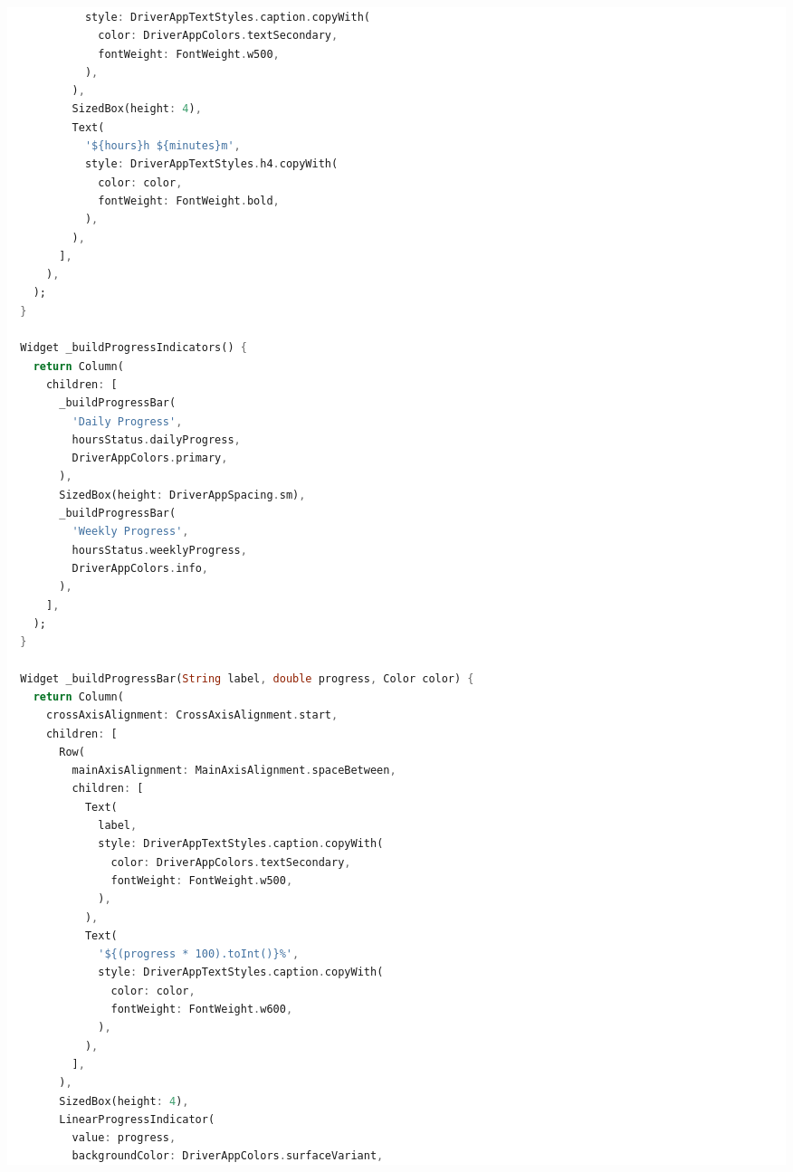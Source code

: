 ```dart
            style: DriverAppTextStyles.caption.copyWith(
              color: DriverAppColors.textSecondary,
              fontWeight: FontWeight.w500,
            ),
          ),
          SizedBox(height: 4),
          Text(
            '${hours}h ${minutes}m',
            style: DriverAppTextStyles.h4.copyWith(
              color: color,
              fontWeight: FontWeight.bold,
            ),
          ),
        ],
      ),
    );
  }

  Widget _buildProgressIndicators() {
    return Column(
      children: [
        _buildProgressBar(
          'Daily Progress',
          hoursStatus.dailyProgress,
          DriverAppColors.primary,
        ),
        SizedBox(height: DriverAppSpacing.sm),
        _buildProgressBar(
          'Weekly Progress',
          hoursStatus.weeklyProgress,
          DriverAppColors.info,
        ),
      ],
    );
  }

  Widget _buildProgressBar(String label, double progress, Color color) {
    return Column(
      crossAxisAlignment: CrossAxisAlignment.start,
      children: [
        Row(
          mainAxisAlignment: MainAxisAlignment.spaceBetween,
          children: [
            Text(
              label,
              style: DriverAppTextStyles.caption.copyWith(
                color: DriverAppColors.textSecondary,
                fontWeight: FontWeight.w500,
              ),
            ),
            Text(
              '${(progress * 100).toInt()}%',
              style: DriverAppTextStyles.caption.copyWith(
                color: color,
                fontWeight: FontWeight.w600,
              ),
            ),
          ],
        ),
        SizedBox(height: 4),
        LinearProgressIndicator(
          value: progress,
          backgroundColor: DriverAppColors.surfaceVariant,
```